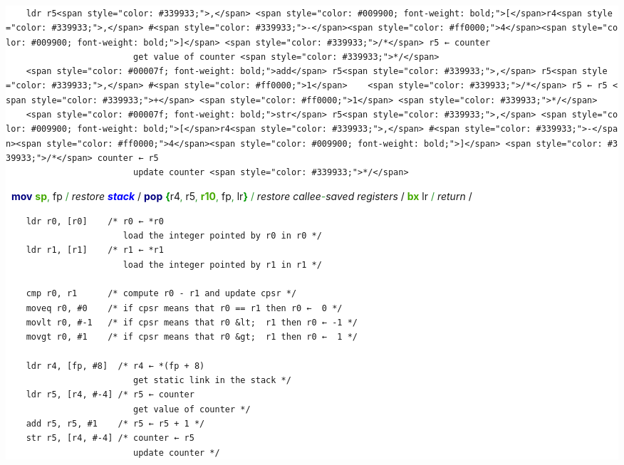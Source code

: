         ldr r5<span style="color: #339933;">,</span> <span style="color: #009900; font-weight: bold;">[</span>r4<span style="color: #339933;">,</span> #<span style="color: #339933;">-</span><span style="color: #ff0000;">4</span><span style="color: #009900; font-weight: bold;">]</span> <span style="color: #339933;">/*</span> r5 ← counter
                             get value of counter <span style="color: #339933;">*/</span>
        <span style="color: #00007f; font-weight: bold;">add</span> r5<span style="color: #339933;">,</span> r5<span style="color: #339933;">,</span> #<span style="color: #ff0000;">1</span>    <span style="color: #339933;">/*</span> r5 ← r5 <span style="color: #339933;">+</span> <span style="color: #ff0000;">1</span> <span style="color: #339933;">*/</span>
        <span style="color: #00007f; font-weight: bold;">str</span> r5<span style="color: #339933;">,</span> <span style="color: #009900; font-weight: bold;">[</span>r4<span style="color: #339933;">,</span> #<span style="color: #339933;">-</span><span style="color: #ff0000;">4</span><span style="color: #009900; font-weight: bold;">]</span> <span style="color: #339933;">/*</span> counter ← r5
                             update counter <span style="color: #339933;">*/</span>
&nbsp;
        <span style="color: #00007f; font-weight: bold;">mov</span> <span style="color: #46aa03; font-weight: bold;">sp</span><span style="color: #339933;">,</span> fp        <span style="color: #339933;">/*</span> restore <span style="color: #0000ff; font-weight: bold;">stack</span> <span style="color: #339933;">*/</span>
        <span style="color: #00007f; font-weight: bold;">pop</span> <span style="color: #009900; font-weight: bold;">{</span>r4<span style="color: #339933;">,</span> r5<span style="color: #339933;">,</span> <span style="color: #46aa03; font-weight: bold;">r10</span><span style="color: #339933;">,</span> fp<span style="color: #339933;">,</span> lr<span style="color: #009900; font-weight: bold;">}</span> <span style="color: #339933;">/*</span> restore callee<span style="color: #339933;">-</span>saved registers <span style="color: #339933;">*/</span>
        <span style="color: #46aa03; font-weight: bold;">bx</span> lr           <span style="color: #339933;">/*</span> return <span style="color: #339933;">*/</span></pre></td></tr></tbody></table><p class="theCode" style="display:none;">    /* nested function integer comparison */
    addr_of_integer_comparison_count : .word integer_comparison_count
    integer_comparison_count:
        /* r0 will be the address to the first integer */
        /* r1 will be the address to the second integer */
        push {r4, r5, r10, fp, lr} /* keep callee-saved registers */
        mov fp, sp                 /* setup dynamic link */

        ldr r0, [r0]    /* r0 ← *r0
                           load the integer pointed by r0 in r0 */
        ldr r1, [r1]    /* r1 ← *r1
                           load the integer pointed by r1 in r1 */
     
        cmp r0, r1      /* compute r0 - r1 and update cpsr */
        moveq r0, #0    /* if cpsr means that r0 == r1 then r0 ←  0 */
        movlt r0, #-1   /* if cpsr means that r0 &lt;  r1 then r0 ← -1 */
        movgt r0, #1    /* if cpsr means that r0 &gt;  r1 then r0 ←  1 */

        ldr r4, [fp, #8]  /* r4 ← *(fp + 8)
                             get static link in the stack */
        ldr r5, [r4, #-4] /* r5 ← counter
                             get value of counter */
        add r5, r5, #1    /* r5 ← r5 + 1 */
        str r5, [r4, #-4] /* counter ← r5
                             update counter */
